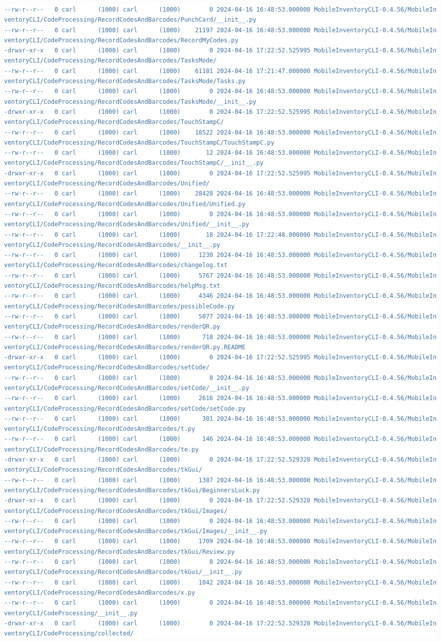 ```diff
--rw-r--r--   0 carl      (1000) carl      (1000)        0 2024-04-16 16:48:53.000000 MobileInventoryCLI-0.4.56/MobileInventoryCLI/CodeProcessing/RecordCodesAndBarcodes/PunchCard/__init__.py
--rw-r--r--   0 carl      (1000) carl      (1000)    21197 2024-04-16 16:48:53.000000 MobileInventoryCLI-0.4.56/MobileInventoryCLI/CodeProcessing/RecordCodesAndBarcodes/RecordMyCodes.py
-drwxr-xr-x   0 carl      (1000) carl      (1000)        0 2024-04-16 17:22:52.525995 MobileInventoryCLI-0.4.56/MobileInventoryCLI/CodeProcessing/RecordCodesAndBarcodes/TasksMode/
--rw-r--r--   0 carl      (1000) carl      (1000)    61181 2024-04-16 17:21:47.000000 MobileInventoryCLI-0.4.56/MobileInventoryCLI/CodeProcessing/RecordCodesAndBarcodes/TasksMode/Tasks.py
--rw-r--r--   0 carl      (1000) carl      (1000)        0 2024-04-16 16:48:53.000000 MobileInventoryCLI-0.4.56/MobileInventoryCLI/CodeProcessing/RecordCodesAndBarcodes/TasksMode/__init__.py
-drwxr-xr-x   0 carl      (1000) carl      (1000)        0 2024-04-16 17:22:52.525995 MobileInventoryCLI-0.4.56/MobileInventoryCLI/CodeProcessing/RecordCodesAndBarcodes/TouchStampC/
--rw-r--r--   0 carl      (1000) carl      (1000)    18522 2024-04-16 16:48:53.000000 MobileInventoryCLI-0.4.56/MobileInventoryCLI/CodeProcessing/RecordCodesAndBarcodes/TouchStampC/TouchStampC.py
--rw-r--r--   0 carl      (1000) carl      (1000)       12 2024-04-16 16:48:53.000000 MobileInventoryCLI-0.4.56/MobileInventoryCLI/CodeProcessing/RecordCodesAndBarcodes/TouchStampC/__init__.py
-drwxr-xr-x   0 carl      (1000) carl      (1000)        0 2024-04-16 17:22:52.525995 MobileInventoryCLI-0.4.56/MobileInventoryCLI/CodeProcessing/RecordCodesAndBarcodes/Unified/
--rw-r--r--   0 carl      (1000) carl      (1000)    28428 2024-04-16 16:48:53.000000 MobileInventoryCLI-0.4.56/MobileInventoryCLI/CodeProcessing/RecordCodesAndBarcodes/Unified/Unified.py
--rw-r--r--   0 carl      (1000) carl      (1000)        0 2024-04-16 16:48:53.000000 MobileInventoryCLI-0.4.56/MobileInventoryCLI/CodeProcessing/RecordCodesAndBarcodes/Unified/__init__.py
--rw-r--r--   0 carl      (1000) carl      (1000)       18 2024-04-16 17:22:48.000000 MobileInventoryCLI-0.4.56/MobileInventoryCLI/CodeProcessing/RecordCodesAndBarcodes/__init__.py
--rw-r--r--   0 carl      (1000) carl      (1000)     1230 2024-04-16 16:48:53.000000 MobileInventoryCLI-0.4.56/MobileInventoryCLI/CodeProcessing/RecordCodesAndBarcodes/changelog.txt
--rw-r--r--   0 carl      (1000) carl      (1000)     5767 2024-04-16 16:48:53.000000 MobileInventoryCLI-0.4.56/MobileInventoryCLI/CodeProcessing/RecordCodesAndBarcodes/helpMsg.txt
--rw-r--r--   0 carl      (1000) carl      (1000)     4346 2024-04-16 16:48:53.000000 MobileInventoryCLI-0.4.56/MobileInventoryCLI/CodeProcessing/RecordCodesAndBarcodes/possibleCode.py
--rw-r--r--   0 carl      (1000) carl      (1000)     5077 2024-04-16 16:48:53.000000 MobileInventoryCLI-0.4.56/MobileInventoryCLI/CodeProcessing/RecordCodesAndBarcodes/renderQR.py
--rw-r--r--   0 carl      (1000) carl      (1000)      718 2024-04-16 16:48:53.000000 MobileInventoryCLI-0.4.56/MobileInventoryCLI/CodeProcessing/RecordCodesAndBarcodes/renderQR.py.README
-drwxr-xr-x   0 carl      (1000) carl      (1000)        0 2024-04-16 17:22:52.525995 MobileInventoryCLI-0.4.56/MobileInventoryCLI/CodeProcessing/RecordCodesAndBarcodes/setCode/
--rw-r--r--   0 carl      (1000) carl      (1000)        0 2024-04-16 16:48:53.000000 MobileInventoryCLI-0.4.56/MobileInventoryCLI/CodeProcessing/RecordCodesAndBarcodes/setCode/__init__.py
--rw-r--r--   0 carl      (1000) carl      (1000)     2616 2024-04-16 16:48:53.000000 MobileInventoryCLI-0.4.56/MobileInventoryCLI/CodeProcessing/RecordCodesAndBarcodes/setCode/setCode.py
--rw-r--r--   0 carl      (1000) carl      (1000)      301 2024-04-16 16:48:53.000000 MobileInventoryCLI-0.4.56/MobileInventoryCLI/CodeProcessing/RecordCodesAndBarcodes/t.py
--rw-r--r--   0 carl      (1000) carl      (1000)      146 2024-04-16 16:48:53.000000 MobileInventoryCLI-0.4.56/MobileInventoryCLI/CodeProcessing/RecordCodesAndBarcodes/te.py
-drwxr-xr-x   0 carl      (1000) carl      (1000)        0 2024-04-16 17:22:52.529328 MobileInventoryCLI-0.4.56/MobileInventoryCLI/CodeProcessing/RecordCodesAndBarcodes/tkGui/
--rw-r--r--   0 carl      (1000) carl      (1000)     1387 2024-04-16 16:48:53.000000 MobileInventoryCLI-0.4.56/MobileInventoryCLI/CodeProcessing/RecordCodesAndBarcodes/tkGui/BeginnersLuck.py
-drwxr-xr-x   0 carl      (1000) carl      (1000)        0 2024-04-16 17:22:52.529328 MobileInventoryCLI-0.4.56/MobileInventoryCLI/CodeProcessing/RecordCodesAndBarcodes/tkGui/Images/
--rw-r--r--   0 carl      (1000) carl      (1000)        0 2024-04-16 16:48:53.000000 MobileInventoryCLI-0.4.56/MobileInventoryCLI/CodeProcessing/RecordCodesAndBarcodes/tkGui/Images/__init__.py
--rw-r--r--   0 carl      (1000) carl      (1000)     1709 2024-04-16 16:48:53.000000 MobileInventoryCLI-0.4.56/MobileInventoryCLI/CodeProcessing/RecordCodesAndBarcodes/tkGui/Review.py
--rw-r--r--   0 carl      (1000) carl      (1000)        0 2024-04-16 16:48:53.000000 MobileInventoryCLI-0.4.56/MobileInventoryCLI/CodeProcessing/RecordCodesAndBarcodes/tkGui/__init__.py
--rw-r--r--   0 carl      (1000) carl      (1000)     1042 2024-04-16 16:48:53.000000 MobileInventoryCLI-0.4.56/MobileInventoryCLI/CodeProcessing/RecordCodesAndBarcodes/x.py
--rw-r--r--   0 carl      (1000) carl      (1000)        0 2024-04-16 16:48:53.000000 MobileInventoryCLI-0.4.56/MobileInventoryCLI/CodeProcessing/__init__.py
-drwxr-xr-x   0 carl      (1000) carl      (1000)        0 2024-04-16 17:22:52.529328 MobileInventoryCLI-0.4.56/MobileInventoryCLI/CodeProcessing/collected/
```